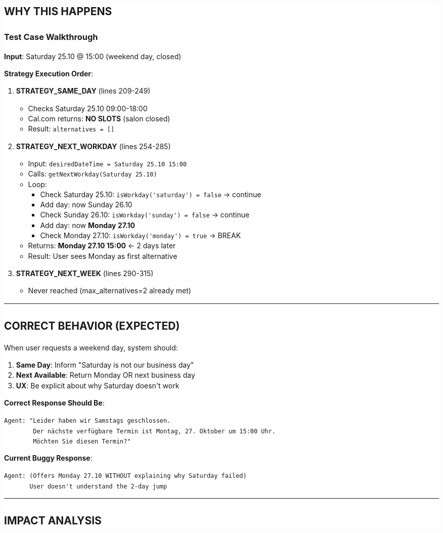 
## WHY THIS HAPPENS

### Test Case Walkthrough

**Input**: Saturday 25.10 @ 15:00 (weekend day, closed)

**Strategy Execution Order**:

1. **STRATEGY_SAME_DAY** (lines 209-249)
   - Checks Saturday 25.10 09:00-18:00
   - Cal.com returns: **NO SLOTS** (salon closed)
   - Result: `alternatives = []`

2. **STRATEGY_NEXT_WORKDAY** (lines 254-285)
   - Input: `desiredDateTime = Saturday 25.10 15:00`
   - Calls: `getNextWorkday(Saturday 25.10)`
   - Loop:
     - Check Saturday 25.10: `isWorkday('saturday') = false` → continue
     - Add day: now Sunday 26.10
     - Check Sunday 26.10: `isWorkday('sunday') = false` → continue
     - Add day: now **Monday 27.10**
     - Check Monday 27.10: `isWorkday('monday') = true` → BREAK
   - Returns: **Monday 27.10 15:00** ← 2 days later
   - Result: User sees Monday as first alternative

3. **STRATEGY_NEXT_WEEK** (lines 290-315)
   - Never reached (max_alternatives=2 already met)

---

## CORRECT BEHAVIOR (EXPECTED)

When user requests a weekend day, system should:

1. **Same Day**: Inform "Saturday is not our business day"
2. **Next Available**: Return Monday OR next business day
3. **UX**: Be explicit about why Saturday doesn't work

**Correct Response Should Be**:
```
Agent: "Leider haben wir Samstags geschlossen.
        Der nächste verfügbare Termin ist Montag, 27. Oktober um 15:00 Uhr.
        Möchten Sie diesen Termin?"
```

**Current Buggy Response**:
```
Agent: (Offers Monday 27.10 WITHOUT explaining why Saturday failed)
       User doesn't understand the 2-day jump
```

---

## IMPACT ANALYSIS
